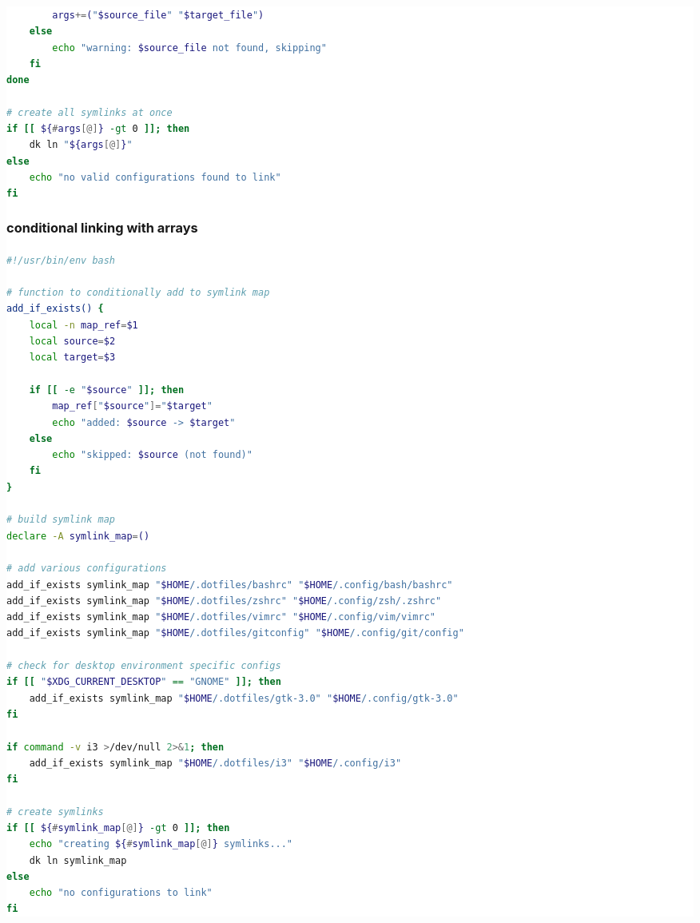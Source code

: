 ```bash
        args+=("$source_file" "$target_file")
    else
        echo "warning: $source_file not found, skipping"
    fi
done

# create all symlinks at once
if [[ ${#args[@]} -gt 0 ]]; then
    dk ln "${args[@]}"
else
    echo "no valid configurations found to link"
fi
```

### conditional linking with arrays

```bash
#!/usr/bin/env bash

# function to conditionally add to symlink map
add_if_exists() {
    local -n map_ref=$1
    local source=$2
    local target=$3
    
    if [[ -e "$source" ]]; then
        map_ref["$source"]="$target"
        echo "added: $source -> $target"
    else
        echo "skipped: $source (not found)"
    fi
}

# build symlink map
declare -A symlink_map=()

# add various configurations
add_if_exists symlink_map "$HOME/.dotfiles/bashrc" "$HOME/.config/bash/bashrc"
add_if_exists symlink_map "$HOME/.dotfiles/zshrc" "$HOME/.config/zsh/.zshrc"
add_if_exists symlink_map "$HOME/.dotfiles/vimrc" "$HOME/.config/vim/vimrc"
add_if_exists symlink_map "$HOME/.dotfiles/gitconfig" "$HOME/.config/git/config"

# check for desktop environment specific configs
if [[ "$XDG_CURRENT_DESKTOP" == "GNOME" ]]; then
    add_if_exists symlink_map "$HOME/.dotfiles/gtk-3.0" "$HOME/.config/gtk-3.0"
fi

if command -v i3 >/dev/null 2>&1; then
    add_if_exists symlink_map "$HOME/.dotfiles/i3" "$HOME/.config/i3"
fi

# create symlinks
if [[ ${#symlink_map[@]} -gt 0 ]]; then
    echo "creating ${#symlink_map[@]} symlinks..."
    dk ln symlink_map
else
    echo "no configurations to link"
fi
```
